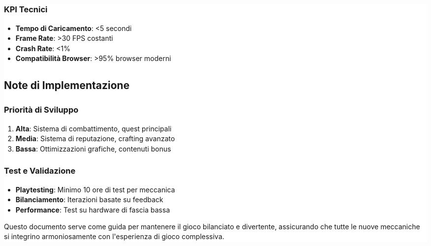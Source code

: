 ### KPI Tecnici
- **Tempo di Caricamento**: <5 secondi
- **Frame Rate**: >30 FPS costanti
- **Crash Rate**: <1%
- **Compatibilità Browser**: >95% browser moderni

## Note di Implementazione

### Priorità di Sviluppo
1. **Alta**: Sistema di combattimento, quest principali
2. **Media**: Sistema di reputazione, crafting avanzato
3. **Bassa**: Ottimizzazioni grafiche, contenuti bonus

### Test e Validazione
- **Playtesting**: Minimo 10 ore di test per meccanica
- **Bilanciamento**: Iterazioni basate su feedback
- **Performance**: Test su hardware di fascia bassa

Questo documento serve come guida per mantenere il gioco bilanciato e divertente, assicurando che tutte le nuove meccaniche si integrino armoniosamente con l'esperienza di gioco complessiva.
